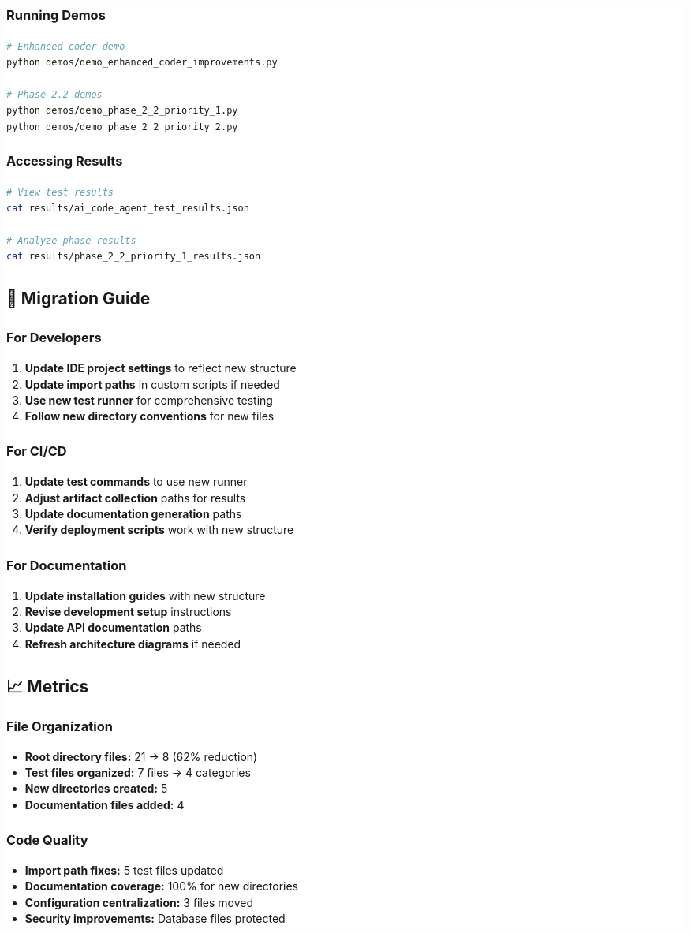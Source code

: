 ### Running Demos
```bash
# Enhanced coder demo
python demos/demo_enhanced_coder_improvements.py

# Phase 2.2 demos
python demos/demo_phase_2_2_priority_1.py
python demos/demo_phase_2_2_priority_2.py
```

### Accessing Results
```bash
# View test results
cat results/ai_code_agent_test_results.json

# Analyze phase results
cat results/phase_2_2_priority_1_results.json
```

## 🔄 **Migration Guide**

### For Developers
1. **Update IDE project settings** to reflect new structure
2. **Update import paths** in custom scripts if needed
3. **Use new test runner** for comprehensive testing
4. **Follow new directory conventions** for new files

### For CI/CD
1. **Update test commands** to use new runner
2. **Adjust artifact collection** paths for results
3. **Update documentation generation** paths
4. **Verify deployment scripts** work with new structure

### For Documentation
1. **Update installation guides** with new structure
2. **Revise development setup** instructions
3. **Update API documentation** paths
4. **Refresh architecture diagrams** if needed

## 📈 **Metrics**

### File Organization
- **Root directory files:** 21 → 8 (62% reduction)
- **Test files organized:** 7 files → 4 categories
- **New directories created:** 5
- **Documentation files added:** 4

### Code Quality
- **Import path fixes:** 5 test files updated
- **Documentation coverage:** 100% for new directories
- **Configuration centralization:** 3 files moved
- **Security improvements:** Database files protected
